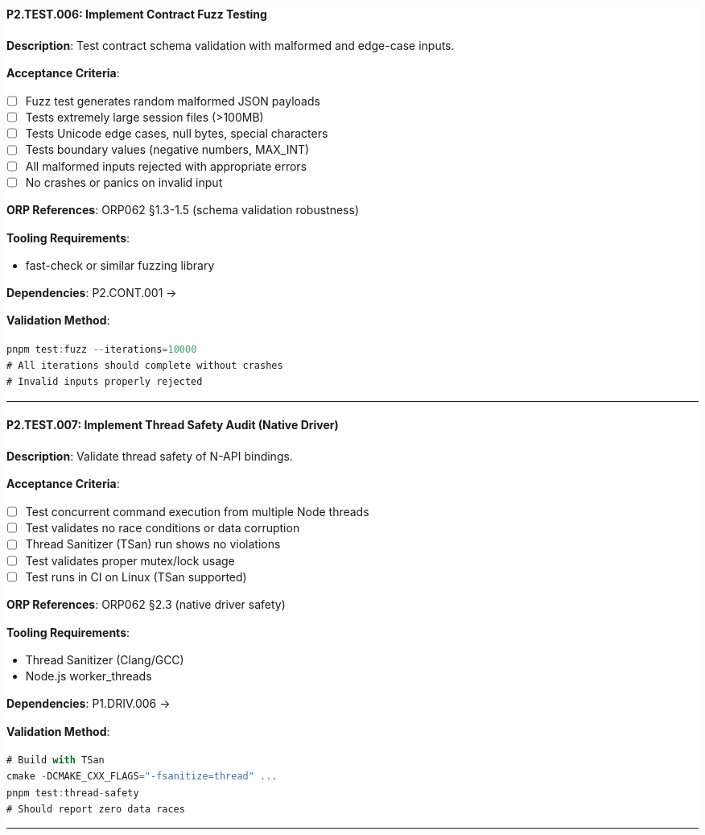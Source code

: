 
#### P2.TEST.006: Implement Contract Fuzz Testing

**Description**: Test contract schema validation with malformed and edge-case inputs.

**Acceptance Criteria**:

- [ ] Fuzz test generates random malformed JSON payloads
- [ ] Tests extremely large session files (>100MB)
- [ ] Tests Unicode edge cases, null bytes, special characters
- [ ] Tests boundary values (negative numbers, MAX_INT)
- [ ] All malformed inputs rejected with appropriate errors
- [ ] No crashes or panics on invalid input

**ORP References**: ORP062 §1.3-1.5 (schema validation robustness)

**Tooling Requirements**:

- fast-check or similar fuzzing library

**Dependencies**: P2.CONT.001 →

**Validation Method**:

```javascript
pnpm test:fuzz --iterations=10000
# All iterations should complete without crashes
# Invalid inputs properly rejected

```

---

#### P2.TEST.007: Implement Thread Safety Audit (Native Driver)

**Description**: Validate thread safety of N-API bindings.

**Acceptance Criteria**:

- [ ] Test concurrent command execution from multiple Node threads
- [ ] Test validates no race conditions or data corruption
- [ ] Thread Sanitizer (TSan) run shows no violations
- [ ] Test validates proper mutex/lock usage
- [ ] Test runs in CI on Linux (TSan supported)

**ORP References**: ORP062 §2.3 (native driver safety)

**Tooling Requirements**:

- Thread Sanitizer (Clang/GCC)
- Node.js worker_threads

**Dependencies**: P1.DRIV.006 →

**Validation Method**:

```javascript
# Build with TSan
cmake -DCMAKE_CXX_FLAGS="-fsanitize=thread" ...
pnpm test:thread-safety
# Should report zero data races

```

---